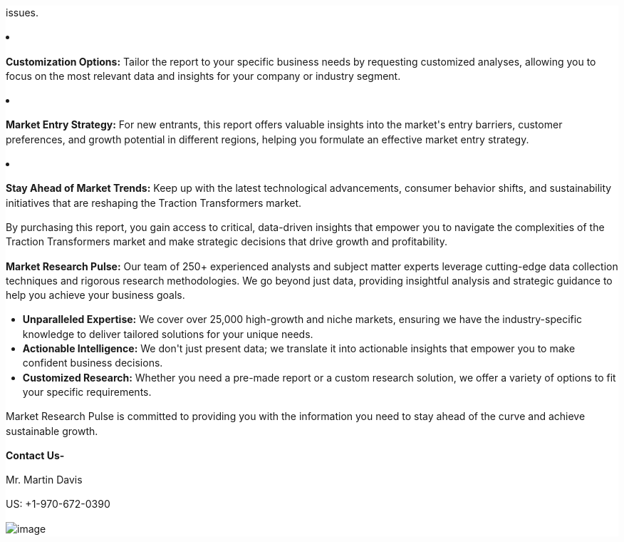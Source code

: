 issues.</p></li><li><p><strong>Customization Options:</strong> Tailor the report to your specific business needs by requesting customized analyses, allowing you to focus on the most relevant data and insights for your company or industry segment.</p></li><li><p><strong>Market Entry Strategy:</strong> For new entrants, this report offers valuable insights into the market's entry barriers, customer preferences, and growth potential in different regions, helping you formulate an effective market entry strategy.</p></li><li><p><strong>Stay Ahead of Market Trends:</strong> Keep up with the latest technological advancements, consumer behavior shifts, and sustainability initiatives that are reshaping the Traction Transformers market.</p></li></ol><p>By purchasing this report, you gain access to critical, data-driven insights that empower you to navigate the complexities of the Traction Transformers market and make strategic decisions that drive growth and profitability.</p><p><strong>Market Research Pulse:</strong>&nbsp;Our team of 250+ experienced analysts and subject matter experts leverage cutting-edge data collection techniques and rigorous research methodologies. We go beyond just data, providing insightful analysis and strategic guidance to help you achieve your business goals.</p><ul><li><strong>Unparalleled Expertise:</strong>&nbsp;We cover over 25,000 high-growth and niche markets, ensuring we have the industry-specific knowledge to deliver tailored solutions for your unique needs.</li><li><strong>Actionable Intelligence:</strong>&nbsp;We don't just present data; we translate it into actionable insights that empower you to make confident business decisions.</li><li><strong>Customized Research:</strong>&nbsp;Whether you need a pre-made report or a custom research solution, we offer a variety of options to fit your specific requirements.</li></ul><p>Market Research Pulse is committed to providing you with the information you need to stay ahead of the curve and achieve sustainable growth.</p><p><strong>Contact Us-</strong></p><p>Mr. Martin Davis</p><p>US: +1-970-672-0390</p>
![image](https://github.com/user-attachments/assets/33200b3e-fac3-41df-b4b6-d32a0eae3a55)
